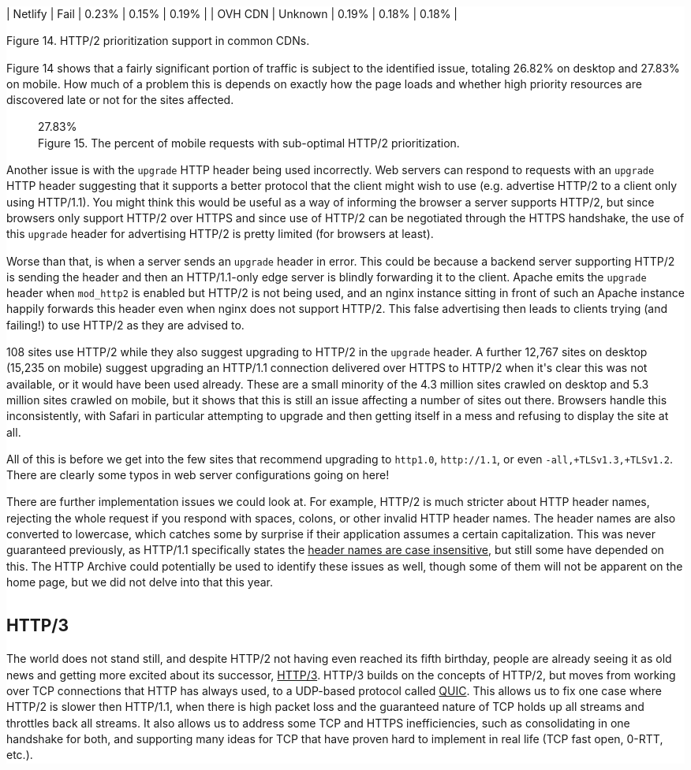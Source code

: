 | Netlify           | Fail                   |  0.23%  |  0.15% |  0.19% |
| OVH CDN           | Unknown                |  0.19%  |  0.18% |  0.18% |

<figcaption>Figure 14. HTTP/2 prioritization support in common CDNs.</figcaption>
</figure>

Figure 14 shows that a fairly significant portion of traffic is subject to the identified issue, totaling 26.82% on desktop and 27.83% on mobile. How much of a problem this is depends on exactly how the page loads and whether high priority resources are discovered late or not for the sites affected.

<figure>
  <div class="big-number">27.83%</div>
  <figcaption>Figure 15. The percent of mobile requests with sub-optimal HTTP/2 prioritization.</figcaption>
</figure>

Another issue is with the `upgrade` HTTP header being used incorrectly. Web servers can respond to requests with an `upgrade` HTTP header suggesting that it supports a better protocol that the client might wish to use (e.g. advertise HTTP/2 to a client only using HTTP/1.1). You might think this would be useful as a way of informing the browser a server supports HTTP/2, but since browsers only support HTTP/2 over HTTPS and since use of HTTP/2 can be negotiated through the HTTPS handshake, the use of this `upgrade` header for advertising HTTP/2 is pretty limited (for browsers at least).

Worse than that, is when a server sends an `upgrade` header in error. This could be because a backend server supporting HTTP/2 is sending the header and then an HTTP/1.1-only edge server is blindly forwarding it to the client. Apache emits the `upgrade` header when `mod_http2` is enabled but HTTP/2 is not being used, and an nginx instance sitting in front of such an Apache instance happily forwards this header even when nginx does not support HTTP/2. This false advertising then leads to clients trying (and failing!) to use HTTP/2 as they are advised to.

108 sites use HTTP/2 while they also suggest upgrading to HTTP/2 in the `upgrade` header. A further 12,767 sites on desktop (15,235 on mobile) suggest upgrading an HTTP/1.1 connection delivered over HTTPS to HTTP/2 when it's clear this was not available, or it would have been used already. These are a small minority of the 4.3 million sites crawled on desktop and 5.3 million sites crawled on mobile, but it shows that this is still an issue affecting a number of sites out there. Browsers handle this inconsistently, with Safari in particular attempting to upgrade and then getting itself in a mess and refusing to display the site at all.

All of this is before we get into the few sites that recommend upgrading to `http1.0`, `http://1.1`, or even `-all,+TLSv1.3,+TLSv1.2`. There are clearly some typos in web server configurations going on here!

There are further implementation issues we could look at. For example, HTTP/2 is much stricter about HTTP header names, rejecting the whole request if you respond with spaces, colons, or other invalid HTTP header names. The header names are also converted to lowercase, which catches some by surprise if their application assumes a certain capitalization. This was never guaranteed previously, as HTTP/1.1 specifically states the [header names are case insensitive](https://tools.ietf.org/html/rfc7230#section-3.2), but still some have depended on this. The HTTP Archive could potentially be used to identify these issues as well, though some of them will not be apparent on the home page, but we did not delve into that this year.

## HTTP/3
The world does not stand still, and despite HTTP/2 not having even reached its fifth birthday, people are already seeing it as old news and getting more excited about its successor, [HTTP/3](https://datatracker.ietf.org/doc/draft-ietf-quic-http/). HTTP/3 builds on the concepts of HTTP/2, but moves from working over TCP connections that HTTP has always used, to a UDP-based protocol called [QUIC](https://datatracker.ietf.org/wg/quic/about/). This allows us to fix one case where HTTP/2 is slower then HTTP/1.1, when there is high packet loss and the guaranteed nature of TCP holds up all streams and throttles back all streams. It also allows us to address some TCP and HTTPS inefficiencies, such as consolidating in one handshake for both, and supporting many ideas for TCP that have proven hard to implement in real life (TCP fast open, 0-RTT, etc.).
